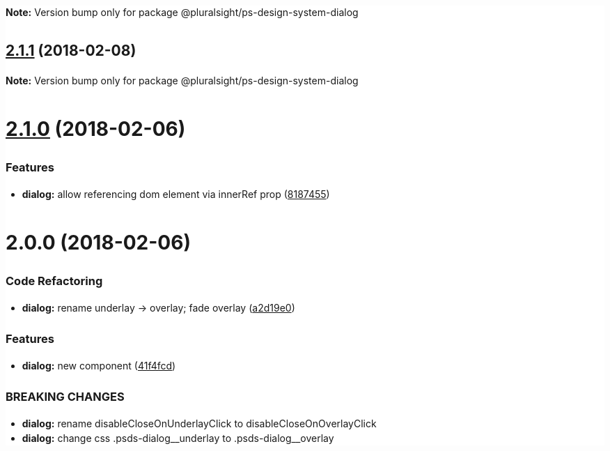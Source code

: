 


**Note:** Version bump only for package @pluralsight/ps-design-system-dialog

<a name="2.1.1"></a>
## [2.1.1](https://github.com/pluralsight/design-system/compare/@pluralsight/ps-design-system-dialog@2.1.0...@pluralsight/ps-design-system-dialog@2.1.1) (2018-02-08)




**Note:** Version bump only for package @pluralsight/ps-design-system-dialog

<a name="2.1.0"></a>
# [2.1.0](https://github.com/pluralsight/design-system/compare/@pluralsight/ps-design-system-dialog@2.0.0...@pluralsight/ps-design-system-dialog@2.1.0) (2018-02-06)


### Features

* **dialog:** allow referencing dom element via innerRef prop ([8187455](https://github.com/pluralsight/design-system/commit/8187455))




<a name="2.0.0"></a>
# 2.0.0 (2018-02-06)


### Code Refactoring

* **dialog:** rename underlay -> overlay; fade overlay ([a2d19e0](https://github.com/pluralsight/design-system/commit/a2d19e0))


### Features

* **dialog:** new component ([41f4fcd](https://github.com/pluralsight/design-system/commit/41f4fcd))


### BREAKING CHANGES

* **dialog:** rename disableCloseOnUnderlayClick to disableCloseOnOverlayClick
* **dialog:** change css .psds-dialog__underlay to .psds-dialog__overlay

